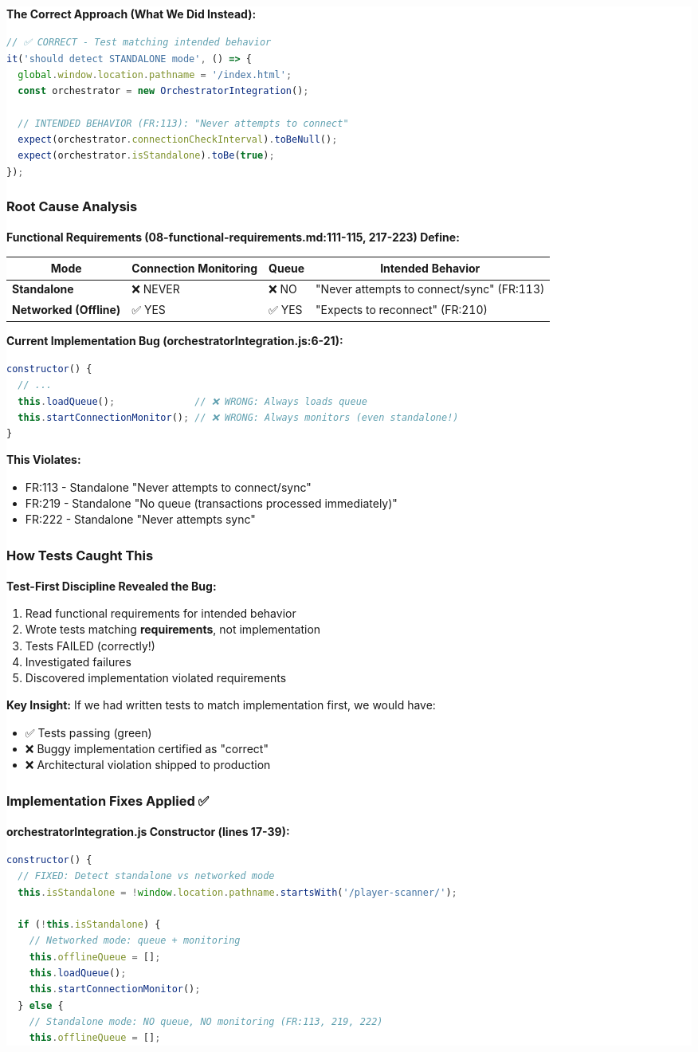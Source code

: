 **The Correct Approach (What We Did Instead):**
```javascript
// ✅ CORRECT - Test matching intended behavior
it('should detect STANDALONE mode', () => {
  global.window.location.pathname = '/index.html';
  const orchestrator = new OrchestratorIntegration();

  // INTENDED BEHAVIOR (FR:113): "Never attempts to connect"
  expect(orchestrator.connectionCheckInterval).toBeNull();
  expect(orchestrator.isStandalone).toBe(true);
});
```

### Root Cause Analysis

**Functional Requirements (08-functional-requirements.md:111-115, 217-223) Define:**

| Mode | Connection Monitoring | Queue | Intended Behavior |
|------|----------------------|-------|-------------------|
| **Standalone** | ❌ NEVER | ❌ NO | "Never attempts to connect/sync" (FR:113) |
| **Networked (Offline)** | ✅ YES | ✅ YES | "Expects to reconnect" (FR:210) |

**Current Implementation Bug (orchestratorIntegration.js:6-21):**
```javascript
constructor() {
  // ...
  this.loadQueue();              // ❌ WRONG: Always loads queue
  this.startConnectionMonitor(); // ❌ WRONG: Always monitors (even standalone!)
}
```

**This Violates:**
- FR:113 - Standalone "Never attempts to connect/sync"
- FR:219 - Standalone "No queue (transactions processed immediately)"
- FR:222 - Standalone "Never attempts sync"

### How Tests Caught This

**Test-First Discipline Revealed the Bug:**
1. Read functional requirements for intended behavior
2. Wrote tests matching **requirements**, not implementation
3. Tests FAILED (correctly!)
4. Investigated failures
5. Discovered implementation violated requirements

**Key Insight:** If we had written tests to match implementation first, we would have:
- ✅ Tests passing (green)
- ❌ Buggy implementation certified as "correct"
- ❌ Architectural violation shipped to production

### Implementation Fixes Applied ✅

**orchestratorIntegration.js Constructor (lines 17-39):**
```javascript
constructor() {
  // FIXED: Detect standalone vs networked mode
  this.isStandalone = !window.location.pathname.startsWith('/player-scanner/');

  if (!this.isStandalone) {
    // Networked mode: queue + monitoring
    this.offlineQueue = [];
    this.loadQueue();
    this.startConnectionMonitor();
  } else {
    // Standalone mode: NO queue, NO monitoring (FR:113, 219, 222)
    this.offlineQueue = [];
```